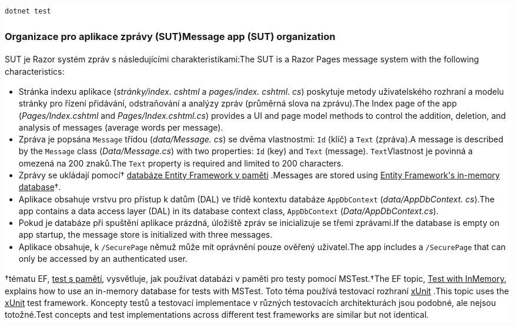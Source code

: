 ```console
dotnet test
```

### <a name="message-app-sut-organization"></a><span data-ttu-id="0e117-403">Organizace pro aplikace zprávy (SUT)</span><span class="sxs-lookup"><span data-stu-id="0e117-403">Message app (SUT) organization</span></span>

<span data-ttu-id="0e117-404">SUT je Razor systém zpráv s následujícími charakteristikami:</span><span class="sxs-lookup"><span data-stu-id="0e117-404">The SUT is a Razor Pages message system with the following characteristics:</span></span>

* <span data-ttu-id="0e117-405">Stránka indexu aplikace (*stránky/index. cshtml* a *pages/index. cshtml. cs*) poskytuje metody uživatelského rozhraní a modelu stránky pro řízení přidávání, odstraňování a analýzy zpráv (průměrná slova na zprávu).</span><span class="sxs-lookup"><span data-stu-id="0e117-405">The Index page of the app (*Pages/Index.cshtml* and *Pages/Index.cshtml.cs*) provides a UI and page model methods to control the addition, deletion, and analysis of messages (average words per message).</span></span>
* <span data-ttu-id="0e117-406">Zpráva je popsána `Message` třídou (*data/Message. cs*) se dvěma vlastnostmi: `Id` (klíč) a `Text` (zpráva).</span><span class="sxs-lookup"><span data-stu-id="0e117-406">A message is described by the `Message` class (*Data/Message.cs*) with two properties: `Id` (key) and `Text` (message).</span></span> <span data-ttu-id="0e117-407">`Text`Vlastnost je povinná a omezená na 200 znaků.</span><span class="sxs-lookup"><span data-stu-id="0e117-407">The `Text` property is required and limited to 200 characters.</span></span>
* <span data-ttu-id="0e117-408">Zprávy se ukládají pomocí&#8224; [databáze Entity Framework v paměti](/ef/core/providers/in-memory/) .</span><span class="sxs-lookup"><span data-stu-id="0e117-408">Messages are stored using [Entity Framework's in-memory database](/ef/core/providers/in-memory/)&#8224;.</span></span>
* <span data-ttu-id="0e117-409">Aplikace obsahuje vrstvu pro přístup k datům (DAL) ve třídě kontextu databáze `AppDbContext` (*data/AppDbContext. cs*).</span><span class="sxs-lookup"><span data-stu-id="0e117-409">The app contains a data access layer (DAL) in its database context class, `AppDbContext` (*Data/AppDbContext.cs*).</span></span>
* <span data-ttu-id="0e117-410">Pokud je databáze při spuštění aplikace prázdná, úložiště zpráv se inicializuje se třemi zprávami.</span><span class="sxs-lookup"><span data-stu-id="0e117-410">If the database is empty on app startup, the message store is initialized with three messages.</span></span>
* <span data-ttu-id="0e117-411">Aplikace obsahuje, k `/SecurePage` němuž může mít oprávnění pouze ověřený uživatel.</span><span class="sxs-lookup"><span data-stu-id="0e117-411">The app includes a `/SecurePage` that can only be accessed by an authenticated user.</span></span>

<span data-ttu-id="0e117-412">&#8224;tématu EF, [test s pamětí](/ef/core/miscellaneous/testing/in-memory), vysvětluje, jak používat databázi v paměti pro testy pomocí MSTest.</span><span class="sxs-lookup"><span data-stu-id="0e117-412">&#8224;The EF topic, [Test with InMemory](/ef/core/miscellaneous/testing/in-memory), explains how to use an in-memory database for tests with MSTest.</span></span> <span data-ttu-id="0e117-413">Toto téma používá testovací rozhraní [xUnit](https://xunit.github.io/) .</span><span class="sxs-lookup"><span data-stu-id="0e117-413">This topic uses the [xUnit](https://xunit.github.io/) test framework.</span></span> <span data-ttu-id="0e117-414">Koncepty testů a testovací implementace v různých testovacích architekturách jsou podobné, ale nejsou totožné.</span><span class="sxs-lookup"><span data-stu-id="0e117-414">Test concepts and test implementations across different test frameworks are similar but not identical.</span></span>

